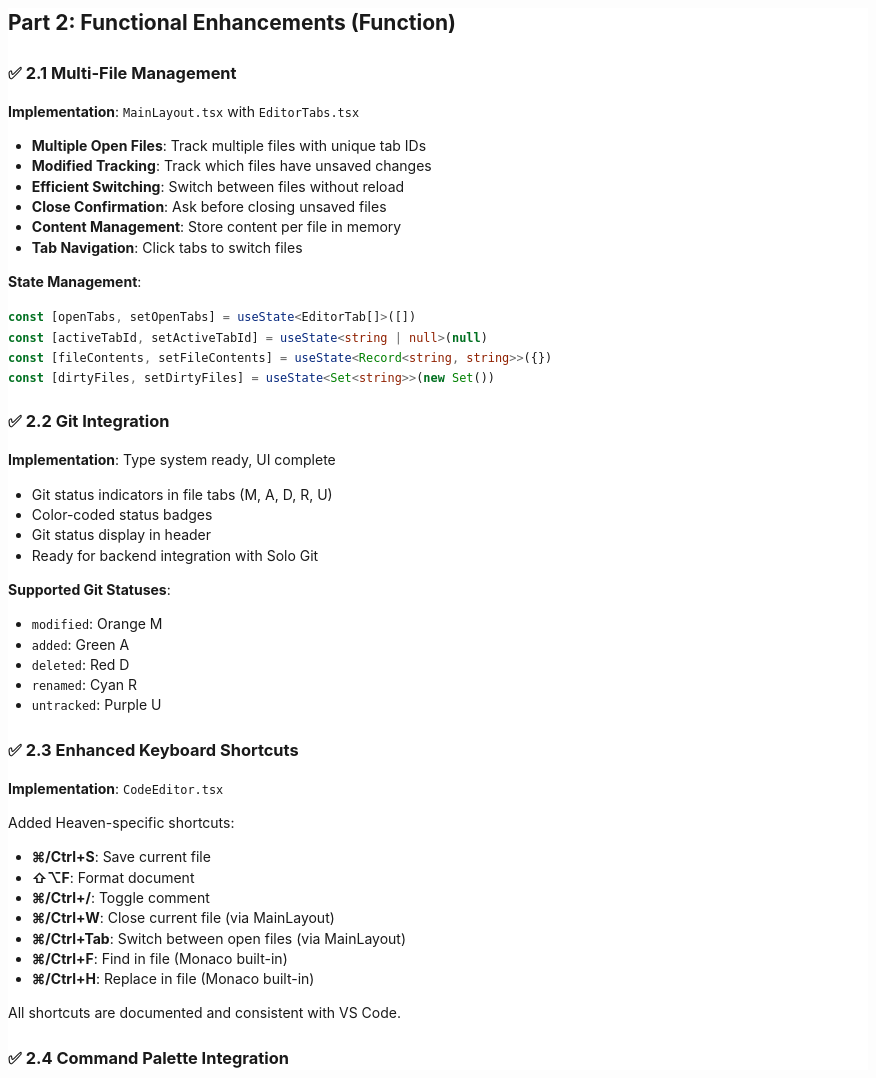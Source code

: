 
## Part 2: Functional Enhancements (Function)

### ✅ 2.1 Multi-File Management

**Implementation**: `MainLayout.tsx` with `EditorTabs.tsx`

- **Multiple Open Files**: Track multiple files with unique tab IDs
- **Modified Tracking**: Track which files have unsaved changes
- **Efficient Switching**: Switch between files without reload
- **Close Confirmation**: Ask before closing unsaved files
- **Content Management**: Store content per file in memory
- **Tab Navigation**: Click tabs to switch files

**State Management**:
```typescript
const [openTabs, setOpenTabs] = useState<EditorTab[]>([])
const [activeTabId, setActiveTabId] = useState<string | null>(null)
const [fileContents, setFileContents] = useState<Record<string, string>>({})
const [dirtyFiles, setDirtyFiles] = useState<Set<string>>(new Set())
```

### ✅ 2.2 Git Integration

**Implementation**: Type system ready, UI complete

- Git status indicators in file tabs (M, A, D, R, U)
- Color-coded status badges
- Git status display in header
- Ready for backend integration with Solo Git

**Supported Git Statuses**:
- `modified`: Orange M
- `added`: Green A
- `deleted`: Red D
- `renamed`: Cyan R
- `untracked`: Purple U

### ✅ 2.3 Enhanced Keyboard Shortcuts

**Implementation**: `CodeEditor.tsx`

Added Heaven-specific shortcuts:
- **⌘/Ctrl+S**: Save current file
- **⇧⌥F**: Format document
- **⌘/Ctrl+/**: Toggle comment
- **⌘/Ctrl+W**: Close current file (via MainLayout)
- **⌘/Ctrl+Tab**: Switch between open files (via MainLayout)
- **⌘/Ctrl+F**: Find in file (Monaco built-in)
- **⌘/Ctrl+H**: Replace in file (Monaco built-in)

All shortcuts are documented and consistent with VS Code.

### ✅ 2.4 Command Palette Integration
